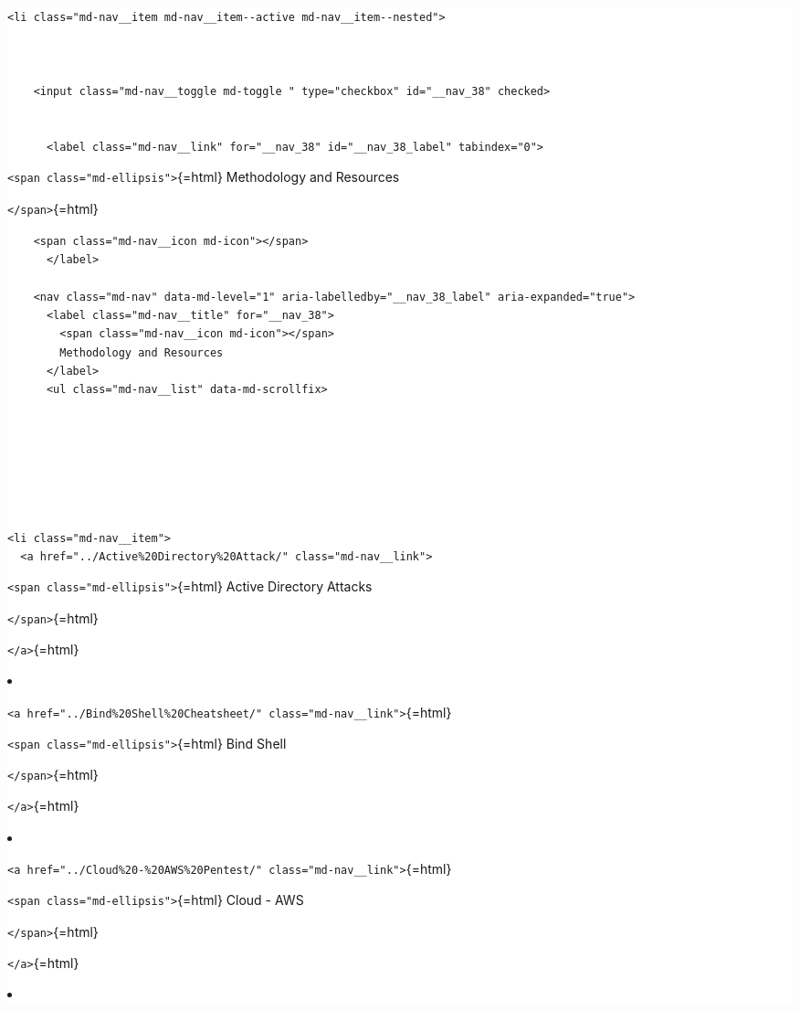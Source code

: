 






    <li class="md-nav__item md-nav__item--active md-nav__item--nested">
      
        
        
        <input class="md-nav__toggle md-toggle " type="checkbox" id="__nav_38" checked>
        
          
          <label class="md-nav__link" for="__nav_38" id="__nav_38_label" tabindex="0">
            

`<span class="md-ellipsis">`{=html} Methodology and Resources

`</span>`{=html}

        <span class="md-nav__icon md-icon"></span>
          </label>
        
        <nav class="md-nav" data-md-level="1" aria-labelledby="__nav_38_label" aria-expanded="true">
          <label class="md-nav__title" for="__nav_38">
            <span class="md-nav__icon md-icon"></span>
            Methodology and Resources
          </label>
          <ul class="md-nav__list" data-md-scrollfix>
            
              
                




    <li class="md-nav__item">
      <a href="../Active%20Directory%20Attack/" class="md-nav__link">
        

`<span class="md-ellipsis">`{=html} Active Directory Attacks

`</span>`{=html}

`</a>`{=html}
</li>
<li class="md-nav__item">

`<a href="../Bind%20Shell%20Cheatsheet/" class="md-nav__link">`{=html}

`<span class="md-ellipsis">`{=html} Bind Shell

`</span>`{=html}

`</a>`{=html}
</li>
<li class="md-nav__item">

`<a href="../Cloud%20-%20AWS%20Pentest/" class="md-nav__link">`{=html}

`<span class="md-ellipsis">`{=html} Cloud - AWS

`</span>`{=html}

`</a>`{=html}
</li>
<li class="md-nav__item">
